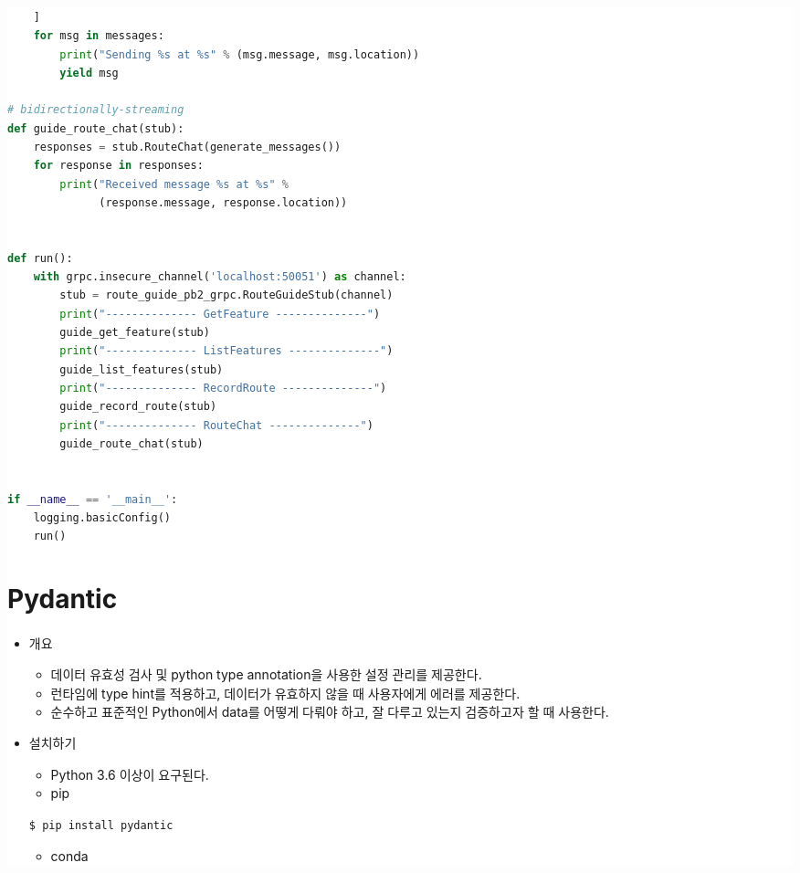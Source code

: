   ```python
      ]
      for msg in messages:
          print("Sending %s at %s" % (msg.message, msg.location))
          yield msg
  
  # bidirectionally-streaming
  def guide_route_chat(stub):
      responses = stub.RouteChat(generate_messages())
      for response in responses:
          print("Received message %s at %s" %
                (response.message, response.location))
  
  
  def run():
      with grpc.insecure_channel('localhost:50051') as channel:
          stub = route_guide_pb2_grpc.RouteGuideStub(channel)
          print("-------------- GetFeature --------------")
          guide_get_feature(stub)
          print("-------------- ListFeatures --------------")
          guide_list_features(stub)
          print("-------------- RecordRoute --------------")
          guide_record_route(stub)
          print("-------------- RouteChat --------------")
          guide_route_chat(stub)
  
  
  if __name__ == '__main__':
      logging.basicConfig()
      run()
  ```





# Pydantic

- 개요
  - 데이터 유효성 검사 및 python type annotation을 사용한 설정 관리를 제공한다.
  - 런타임에 type hint를 적용하고, 데이터가 유효하지 않을 때 사용자에게 에러를 제공한다.
  - 순수하고 표준적인 Python에서 data를 어떻게 다뤄야 하고, 잘 다루고 있는지 검증하고자 할 때 사용한다.



- 설치하기

  - Python 3.6 이상이 요구된다.
  - pip

  ```bash
  $ pip install pydantic
  ```

  - conda
